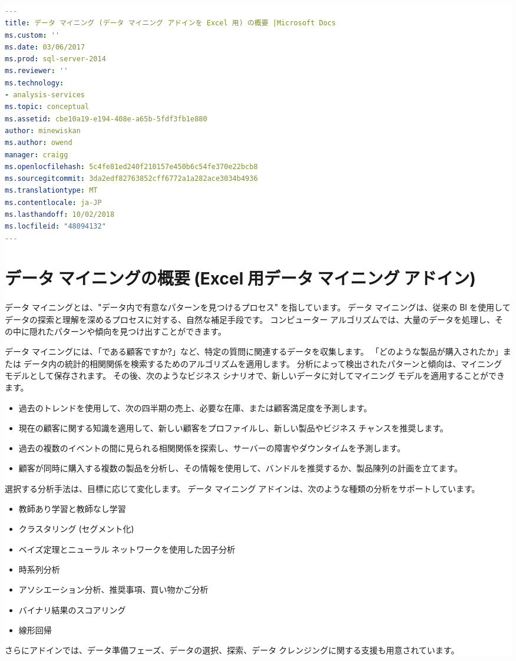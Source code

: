 ```yaml
---
title: データ マイニング (データ マイニング アドインを Excel 用) の概要 |Microsoft Docs
ms.custom: ''
ms.date: 03/06/2017
ms.prod: sql-server-2014
ms.reviewer: ''
ms.technology:
- analysis-services
ms.topic: conceptual
ms.assetid: cbe10a19-e194-408e-a65b-5fdf3fb1e880
author: minewiskan
ms.author: owend
manager: craigg
ms.openlocfilehash: 5c4fe81ed240f210157e450b6c54fe370e22bcb8
ms.sourcegitcommit: 3da2edf82763852cff6772a1a282ace3034b4936
ms.translationtype: MT
ms.contentlocale: ja-JP
ms.lasthandoff: 10/02/2018
ms.locfileid: "48094132"
---
```

# <a name="getting-started-with-data-mining-data-mining-add-ins-for-excel"></a>データ マイニングの概要 (Excel 用データ マイニング アドイン)
  データ マイニングとは、"データ内で有意なパターンを見つけるプロセス" を指しています。 データ マイニングは、従来の BI を使用してデータの探索と理解を深めるプロセスに対する、自然な補足手段です。 コンピューター アルゴリズムでは、大量のデータを処理し、その中に隠れたパターンや傾向を見つけ出すことができます。  
  
 データ マイニングには、「である顧客ですか?」など、特定の質問に関連するデータを収集します。 「どのような製品が購入されたか」または データ内の統計的相関関係を検索するためのアルゴリズムを適用します。 分析によって検出されたパターンと傾向は、マイニング モデルとして保存されます。 その後、次のようなビジネス シナリオで、新しいデータに対してマイニング モデルを適用することができます。  
  
-   過去のトレンドを使用して、次の四半期の売上、必要な在庫、または顧客満足度を予測します。  
  
-   現在の顧客に関する知識を適用して、新しい顧客をプロファイルし、新しい製品やビジネス チャンスを推奨します。  
  
-   過去の複数のイベントの間に見られる相関関係を探索し、サーバーの障害やダウンタイムを予測します。  
  
-   顧客が同時に購入する複数の製品を分析し、その情報を使用して、バンドルを推奨するか、製品陳列の計画を立てます。  
  
 選択する分析手法は、目標に応じて変化します。 データ マイニング アドインは、次のような種類の分析をサポートしています。  
  
-   教師あり学習と教師なし学習  
  
-   クラスタリング (セグメント化)  
  
-   ベイズ定理とニューラル ネットワークを使用した因子分析  
  
-   時系列分析  
  
-   アソシエーション分析、推奨事項、買い物かご分析  
  
-   バイナリ結果のスコアリング  
  
-   線形回帰  
  
 さらにアドインでは、データ準備フェーズ、データの選択、探索、データ クレンジングに関する支援も用意されています。  
  